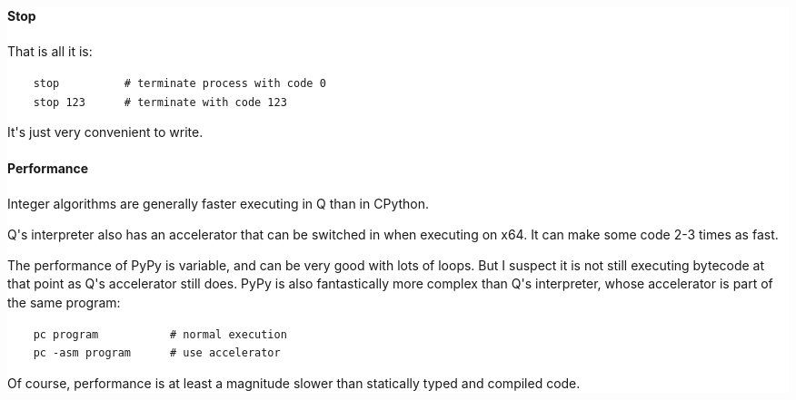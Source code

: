 #### Stop
That is all it is:
```
    stop          # terminate process with code 0
    stop 123      # terminate with code 123
```
It's just very convenient to write.

#### Performance

Integer algorithms are generally faster executing in Q than in CPython.

Q's interpreter also has an accelerator that can be switched in when executing on x64. It can make some code 2-3 times as fast.

The performance of PyPy is variable, and can be very good with lots of loops. But I suspect it is not still executing bytecode at that point as Q's accelerator still does. PyPy is also fantastically more complex than Q's interpreter, whose accelerator is part of the same program:
```
    pc program           # normal execution
    pc -asm program      # use accelerator
```
Of course, performance is at least a magnitude slower than statically typed and compiled code.
